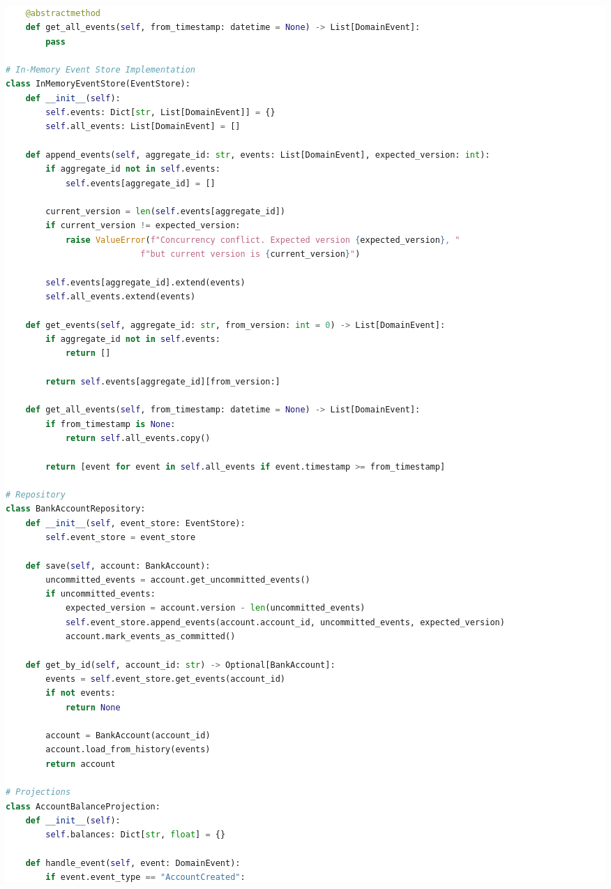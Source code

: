 ```python
    @abstractmethod
    def get_all_events(self, from_timestamp: datetime = None) -> List[DomainEvent]:
        pass

# In-Memory Event Store Implementation
class InMemoryEventStore(EventStore):
    def __init__(self):
        self.events: Dict[str, List[DomainEvent]] = {}
        self.all_events: List[DomainEvent] = []
    
    def append_events(self, aggregate_id: str, events: List[DomainEvent], expected_version: int):
        if aggregate_id not in self.events:
            self.events[aggregate_id] = []
        
        current_version = len(self.events[aggregate_id])
        if current_version != expected_version:
            raise ValueError(f"Concurrency conflict. Expected version {expected_version}, "
                           f"but current version is {current_version}")
        
        self.events[aggregate_id].extend(events)
        self.all_events.extend(events)
    
    def get_events(self, aggregate_id: str, from_version: int = 0) -> List[DomainEvent]:
        if aggregate_id not in self.events:
            return []
        
        return self.events[aggregate_id][from_version:]
    
    def get_all_events(self, from_timestamp: datetime = None) -> List[DomainEvent]:
        if from_timestamp is None:
            return self.all_events.copy()
        
        return [event for event in self.all_events if event.timestamp >= from_timestamp]

# Repository
class BankAccountRepository:
    def __init__(self, event_store: EventStore):
        self.event_store = event_store
    
    def save(self, account: BankAccount):
        uncommitted_events = account.get_uncommitted_events()
        if uncommitted_events:
            expected_version = account.version - len(uncommitted_events)
            self.event_store.append_events(account.account_id, uncommitted_events, expected_version)
            account.mark_events_as_committed()
    
    def get_by_id(self, account_id: str) -> Optional[BankAccount]:
        events = self.event_store.get_events(account_id)
        if not events:
            return None
        
        account = BankAccount(account_id)
        account.load_from_history(events)
        return account

# Projections
class AccountBalanceProjection:
    def __init__(self):
        self.balances: Dict[str, float] = {}
    
    def handle_event(self, event: DomainEvent):
        if event.event_type == "AccountCreated":
```